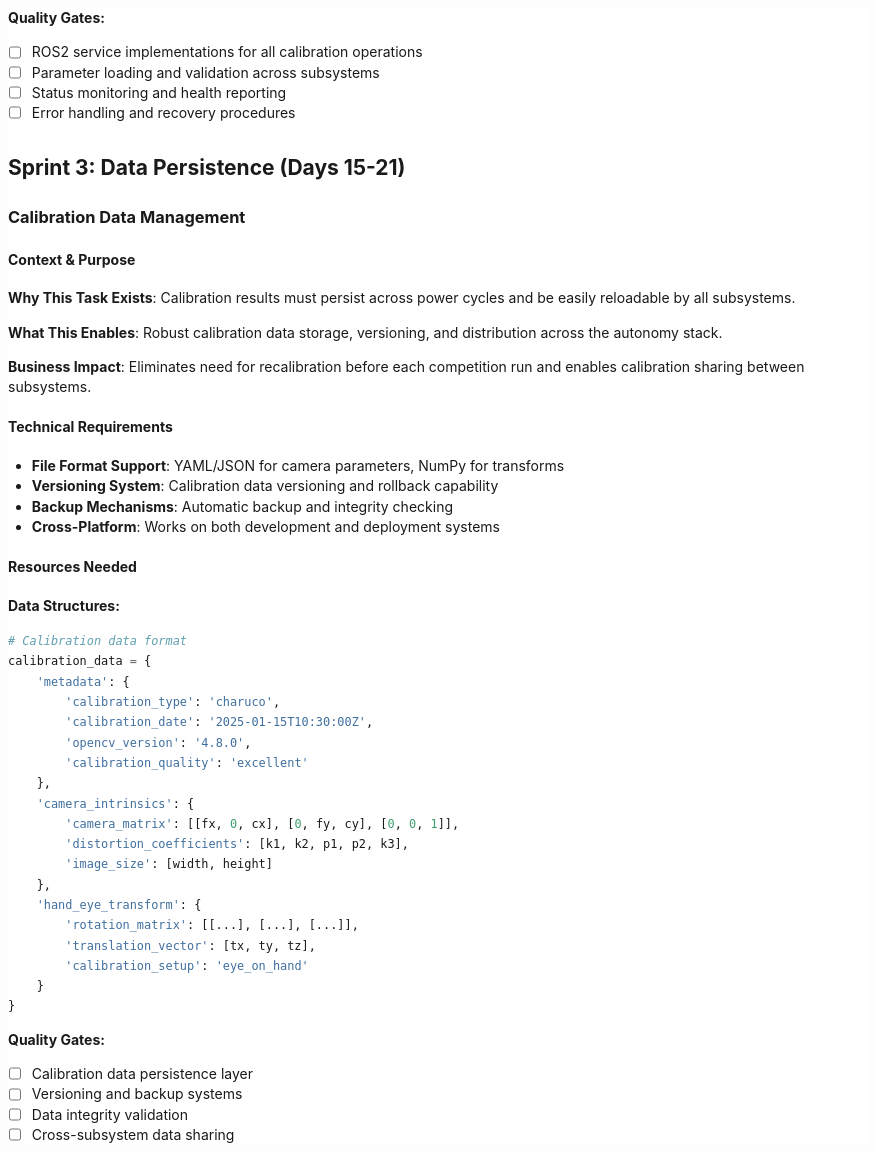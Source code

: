 **Quality Gates:**
- [ ] ROS2 service implementations for all calibration operations
- [ ] Parameter loading and validation across subsystems
- [ ] Status monitoring and health reporting
- [ ] Error handling and recovery procedures

## Sprint 3: Data Persistence (Days 15-21)

### Calibration Data Management

#### Context & Purpose
**Why This Task Exists**: Calibration results must persist across power cycles and be easily reloadable by all subsystems.

**What This Enables**: Robust calibration data storage, versioning, and distribution across the autonomy stack.

**Business Impact**: Eliminates need for recalibration before each competition run and enables calibration sharing between subsystems.

#### Technical Requirements
- **File Format Support**: YAML/JSON for camera parameters, NumPy for transforms
- **Versioning System**: Calibration data versioning and rollback capability
- **Backup Mechanisms**: Automatic backup and integrity checking
- **Cross-Platform**: Works on both development and deployment systems

#### Resources Needed
**Data Structures:**
```python
# Calibration data format
calibration_data = {
    'metadata': {
        'calibration_type': 'charuco',
        'calibration_date': '2025-01-15T10:30:00Z',
        'opencv_version': '4.8.0',
        'calibration_quality': 'excellent'
    },
    'camera_intrinsics': {
        'camera_matrix': [[fx, 0, cx], [0, fy, cy], [0, 0, 1]],
        'distortion_coefficients': [k1, k2, p1, p2, k3],
        'image_size': [width, height]
    },
    'hand_eye_transform': {
        'rotation_matrix': [[...], [...], [...]],
        'translation_vector': [tx, ty, tz],
        'calibration_setup': 'eye_on_hand'
    }
}
```

**Quality Gates:**
- [ ] Calibration data persistence layer
- [ ] Versioning and backup systems
- [ ] Data integrity validation
- [ ] Cross-subsystem data sharing

